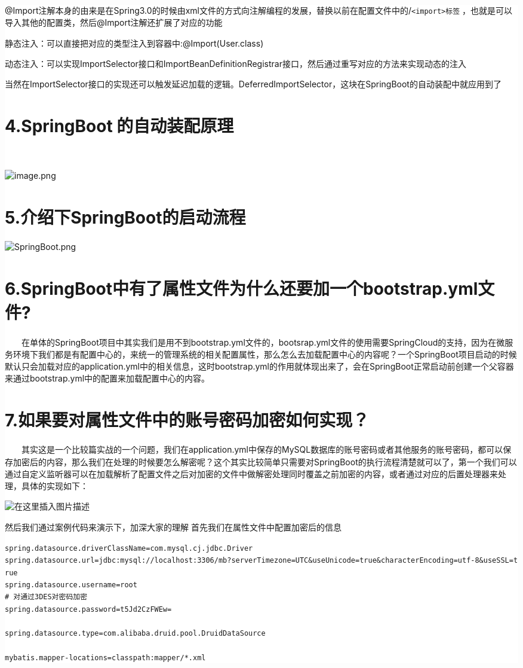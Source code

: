 @Import注解本身的由来是在Spring3.0的时候由xml文件的方式向注解编程的发展，替换以前在配置文件中的/`<import>标签` ，也就是可以导入其他的配置类，然后@Import注解还扩展了对应的功能

静态注入：可以直接把对应的类型注入到容器中:@Import(User.class)

动态注入：可以实现ImportSelector接口和ImportBeanDefinitionRegistrar接口，然后通过重写对应的方法来实现动态的注入

当然在ImportSelector接口的实现还可以触发延迟加载的逻辑。DeferredImportSelector，这块在SpringBoot的自动装配中就应用到了


# 4.SpringBoot 的自动装配原理

&emsp;&emsp;

![image.png](https://fynotefile.oss-cn-zhangjiakou.aliyuncs.com/fynote/1462/1648877365000/48daa416341d4a5a9a3369395a3e527f.png)



# 5.介绍下SpringBoot的启动流程

![SpringBoot.png](https://fynotefile.oss-cn-zhangjiakou.aliyuncs.com/fynote/1462/1648877365000/9d454c37dd3a420e9a0e5c461e9a99ca.png)


# 6.SpringBoot中有了属性文件为什么还要加一个bootstrap.yml文件?

&emsp;&emsp;在单体的SpringBoot项目中其实我们是用不到bootstrap.yml文件的，bootsrap.yml文件的使用需要SpringCloud的支持，因为在微服务环境下我们都是有配置中心的，来统一的管理系统的相关配置属性，那么怎么去加载配置中心的内容呢？一个SpringBoot项目启动的时候默认只会加载对应的application.yml中的相关信息，这时bootstrap.yml的作用就体现出来了，会在SpringBoot正常启动前创建一个父容器来通过bootstrap.yml中的配置来加载配置中心的内容。


# 7.如果要对属性文件中的账号密码加密如何实现？

&emsp;&emsp;其实这是一个比较篇实战的一个问题，我们在application.yml中保存的MySQL数据库的账号密码或者其他服务的账号密码，都可以保存加密后的内容，那么我们在处理的时候要怎么解密呢？这个其实比较简单只需要对SpringBoot的执行流程清楚就可以了，第一个我们可以通过自定义监听器可以在加载解析了配置文件之后对加密的文件中做解密处理同时覆盖之前加密的内容，或者通过对应的后置处理器来处理，具体的实现如下：


![在这里插入图片描述](https://img-blog.csdnimg.cn/457ab5a2fd124ff988e10b2af6209811.png)

然后我们通过案例代码来演示下，加深大家的理解
首先我们在属性文件中配置加密后的信息

```properties
spring.datasource.driverClassName=com.mysql.cj.jdbc.Driver
spring.datasource.url=jdbc:mysql://localhost:3306/mb?serverTimezone=UTC&useUnicode=true&characterEncoding=utf-8&useSSL=true
spring.datasource.username=root
# 对通过3DES对密码加密
spring.datasource.password=t5Jd2CzFWEw=

spring.datasource.type=com.alibaba.druid.pool.DruidDataSource

mybatis.mapper-locations=classpath:mapper/*.xml
```
